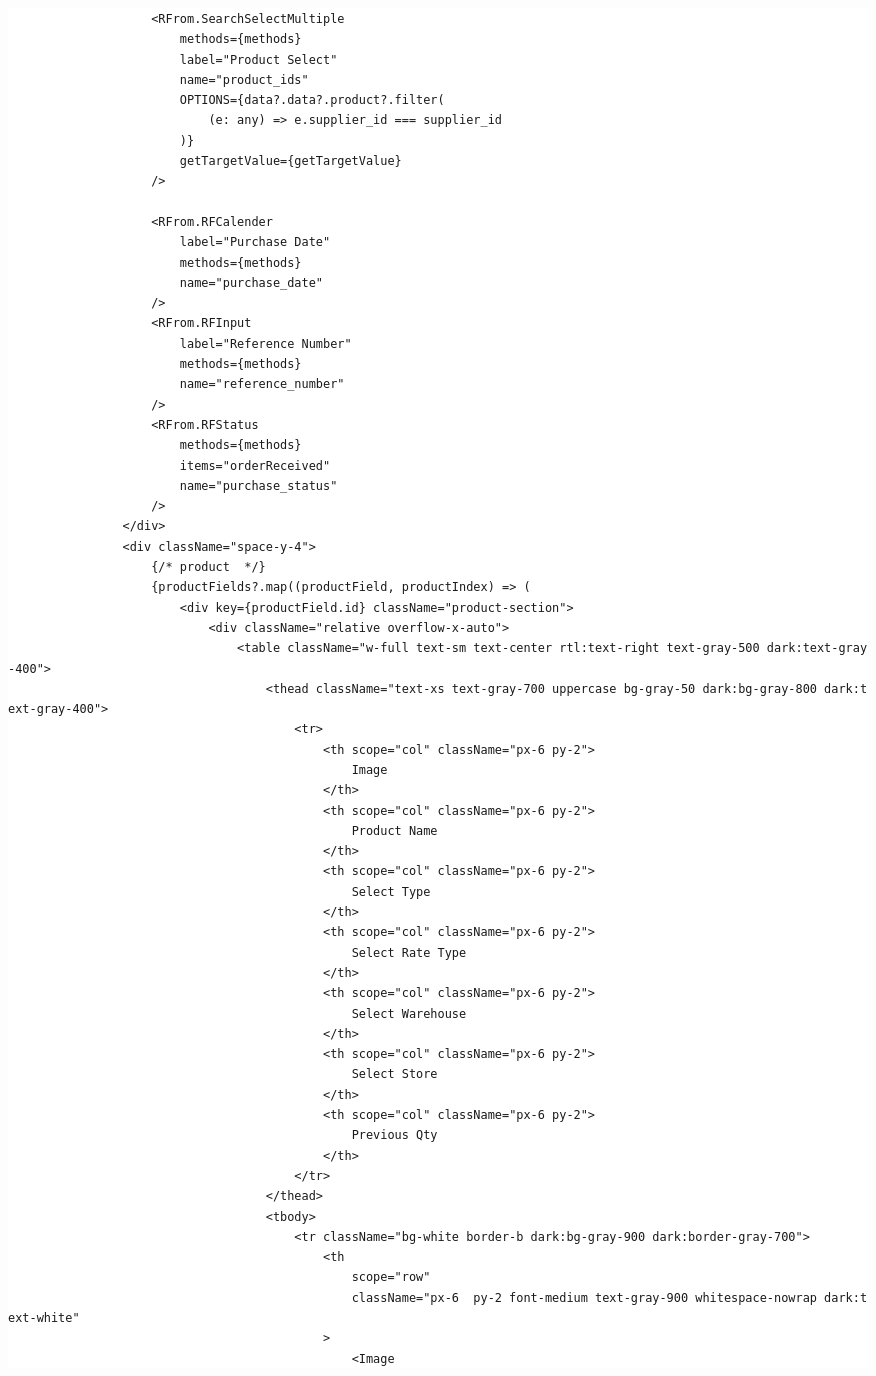 						<RFrom.SearchSelectMultiple
							methods={methods}
							label="Product Select"
							name="product_ids"
							OPTIONS={data?.data?.product?.filter(
								(e: any) => e.supplier_id === supplier_id
							)}
							getTargetValue={getTargetValue}
						/>

						<RFrom.RFCalender
							label="Purchase Date"
							methods={methods}
							name="purchase_date"
						/>
						<RFrom.RFInput
							label="Reference Number"
							methods={methods}
							name="reference_number"
						/>
						<RFrom.RFStatus
							methods={methods}
							items="orderReceived"
							name="purchase_status"
						/>
					</div>
					<div className="space-y-4">
						{/* product  */}
						{productFields?.map((productField, productIndex) => (
							<div key={productField.id} className="product-section">
								<div className="relative overflow-x-auto">
									<table className="w-full text-sm text-center rtl:text-right text-gray-500 dark:text-gray-400">
										<thead className="text-xs text-gray-700 uppercase bg-gray-50 dark:bg-gray-800 dark:text-gray-400">
											<tr>
												<th scope="col" className="px-6 py-2">
													Image
												</th>
												<th scope="col" className="px-6 py-2">
													Product Name
												</th>
												<th scope="col" className="px-6 py-2">
													Select Type
												</th>
												<th scope="col" className="px-6 py-2">
													Select Rate Type
												</th>
												<th scope="col" className="px-6 py-2">
													Select Warehouse
												</th>
												<th scope="col" className="px-6 py-2">
													Select Store
												</th>
												<th scope="col" className="px-6 py-2">
													Previous Qty
												</th>
											</tr>
										</thead>
										<tbody>
											<tr className="bg-white border-b dark:bg-gray-900 dark:border-gray-700">
												<th
													scope="row"
													className="px-6  py-2 font-medium text-gray-900 whitespace-nowrap dark:text-white"
												>
													<Image